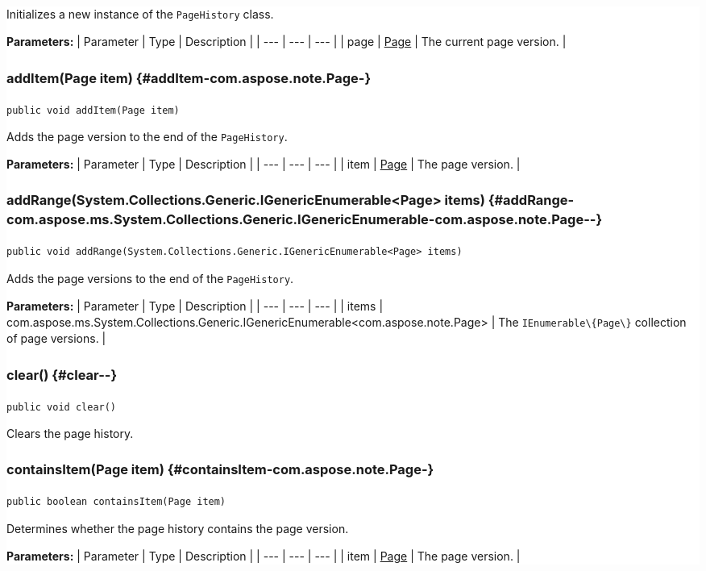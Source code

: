 
Initializes a new instance of the `PageHistory` class.

**Parameters:**
| Parameter | Type | Description |
| --- | --- | --- |
| page | [Page](../../com.aspose.note/page) | The current page version. |

### addItem(Page item) {#addItem-com.aspose.note.Page-}
```
public void addItem(Page item)
```


Adds the page version to the end of the `PageHistory`.

**Parameters:**
| Parameter | Type | Description |
| --- | --- | --- |
| item | [Page](../../com.aspose.note/page) | The page version. |

### addRange(System.Collections.Generic.IGenericEnumerable&lt;Page&gt; items) {#addRange-com.aspose.ms.System.Collections.Generic.IGenericEnumerable-com.aspose.note.Page--}
```
public void addRange(System.Collections.Generic.IGenericEnumerable<Page> items)
```


Adds the page versions to the end of the `PageHistory`.

**Parameters:**
| Parameter | Type | Description |
| --- | --- | --- |
| items | com.aspose.ms.System.Collections.Generic.IGenericEnumerable&lt;com.aspose.note.Page&gt; | The `IEnumerable\{Page\}` collection of page versions. |

### clear() {#clear--}
```
public void clear()
```


Clears the page history.

### containsItem(Page item) {#containsItem-com.aspose.note.Page-}
```
public boolean containsItem(Page item)
```


Determines whether the page history contains the page version.

**Parameters:**
| Parameter | Type | Description |
| --- | --- | --- |
| item | [Page](../../com.aspose.note/page) | The page version. |
